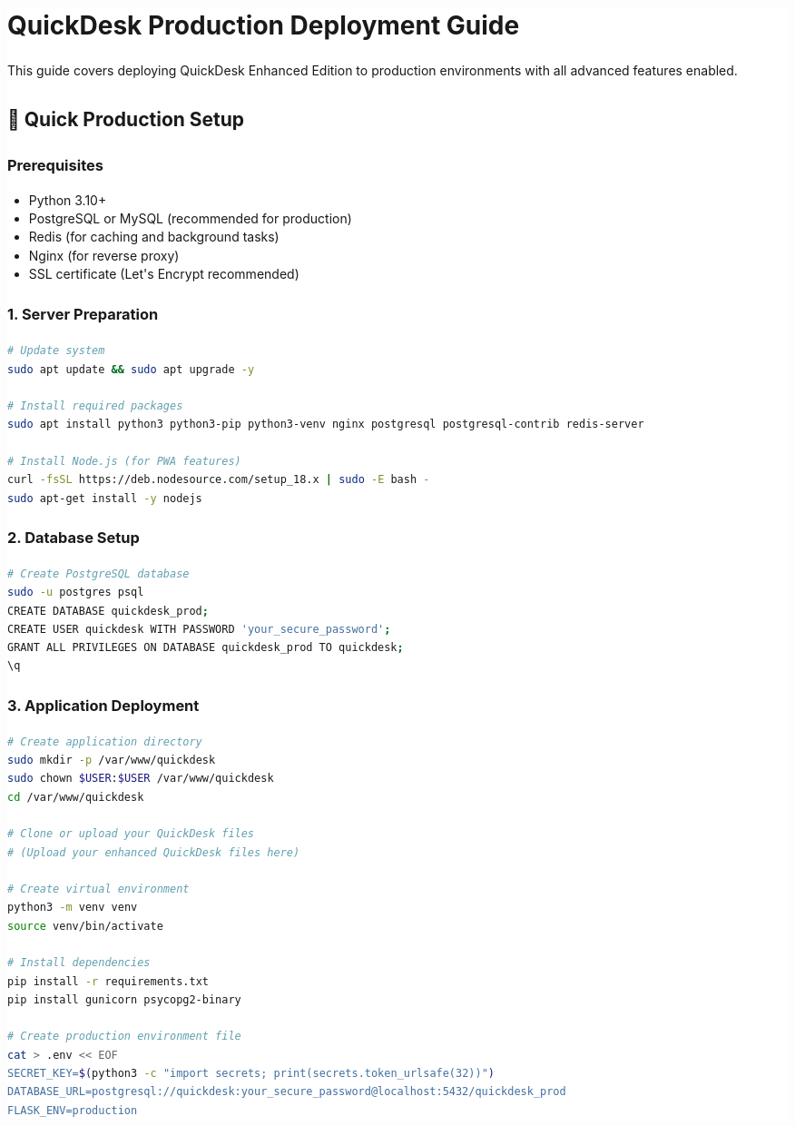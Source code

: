 # QuickDesk Production Deployment Guide

This guide covers deploying QuickDesk Enhanced Edition to production environments with all advanced features enabled.

## 🚀 Quick Production Setup

### Prerequisites
- Python 3.10+
- PostgreSQL or MySQL (recommended for production)
- Redis (for caching and background tasks)
- Nginx (for reverse proxy)
- SSL certificate (Let's Encrypt recommended)

### 1. Server Preparation

```bash
# Update system
sudo apt update && sudo apt upgrade -y

# Install required packages
sudo apt install python3 python3-pip python3-venv nginx postgresql postgresql-contrib redis-server

# Install Node.js (for PWA features)
curl -fsSL https://deb.nodesource.com/setup_18.x | sudo -E bash -
sudo apt-get install -y nodejs
```

### 2. Database Setup

```bash
# Create PostgreSQL database
sudo -u postgres psql
CREATE DATABASE quickdesk_prod;
CREATE USER quickdesk WITH PASSWORD 'your_secure_password';
GRANT ALL PRIVILEGES ON DATABASE quickdesk_prod TO quickdesk;
\q
```

### 3. Application Deployment

```bash
# Create application directory
sudo mkdir -p /var/www/quickdesk
sudo chown $USER:$USER /var/www/quickdesk
cd /var/www/quickdesk

# Clone or upload your QuickDesk files
# (Upload your enhanced QuickDesk files here)

# Create virtual environment
python3 -m venv venv
source venv/bin/activate

# Install dependencies
pip install -r requirements.txt
pip install gunicorn psycopg2-binary

# Create production environment file
cat > .env << EOF
SECRET_KEY=$(python3 -c "import secrets; print(secrets.token_urlsafe(32))")
DATABASE_URL=postgresql://quickdesk:your_secure_password@localhost:5432/quickdesk_prod
FLASK_ENV=production
```